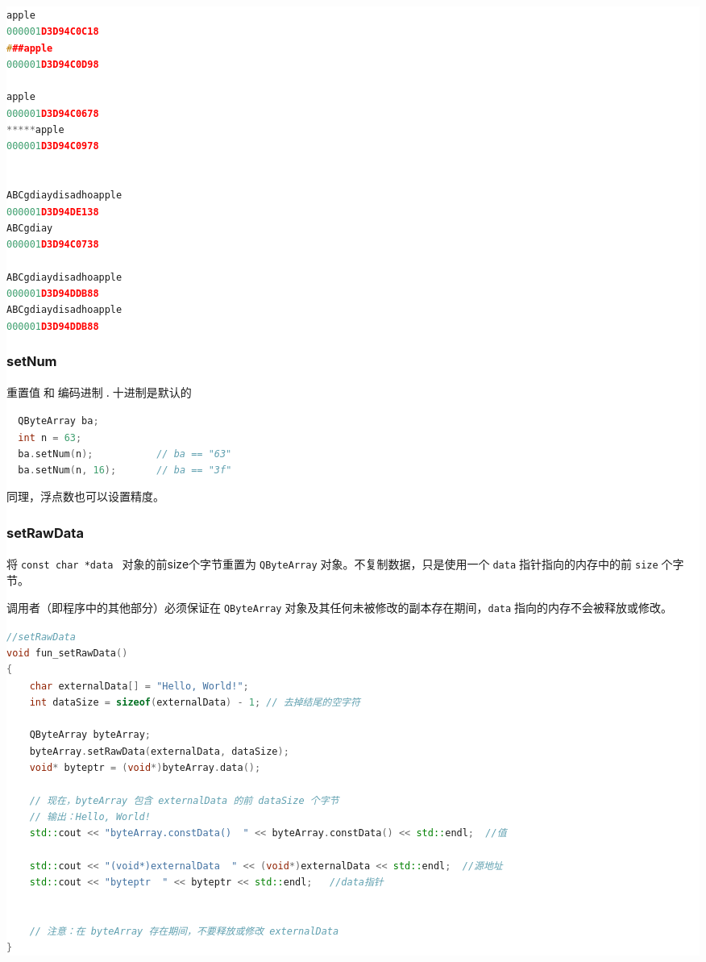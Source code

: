 ```cpp
apple
000001D3D94C0C18
###apple
000001D3D94C0D98

apple
000001D3D94C0678
*****apple
000001D3D94C0978


ABCgdiaydisadhoapple
000001D3D94DE138
ABCgdiay
000001D3D94C0738

ABCgdiaydisadhoapple
000001D3D94DDB88
ABCgdiaydisadhoapple
000001D3D94DDB88
```

### setNum

重置值 和 编码进制  .  十进制是默认的

```cpp
  QByteArray ba;
  int n = 63;
  ba.setNum(n);           // ba == "63" 
  ba.setNum(n, 16);       // ba == "3f"
```

同理，浮点数也可以设置精度。

### setRawData

将 `const char *data ` 对象的前size个字节重置为 `QByteArray` 对象。不复制数据，只是使用一个 `data` 指针指向的内存中的前 `size` 个字节。

调用者（即程序中的其他部分）必须保证在 `QByteArray` 对象及其任何未被修改的副本存在期间，`data` 指向的内存不会被释放或修改。

```cpp
//setRawData
void fun_setRawData()
{
	char externalData[] = "Hello, World!";
	int dataSize = sizeof(externalData) - 1; // 去掉结尾的空字符

	QByteArray byteArray;
	byteArray.setRawData(externalData, dataSize);
	void* byteptr = (void*)byteArray.data();

	// 现在，byteArray 包含 externalData 的前 dataSize 个字节
	// 输出：Hello, World!
	std::cout << "byteArray.constData()  " << byteArray.constData() << std::endl;  //值
	 
	std::cout << "(void*)externalData  " << (void*)externalData << std::endl;  //源地址
	std::cout << "byteptr  " << byteptr << std::endl;   //data指针


	// 注意：在 byteArray 存在期间，不要释放或修改 externalData
}
```
